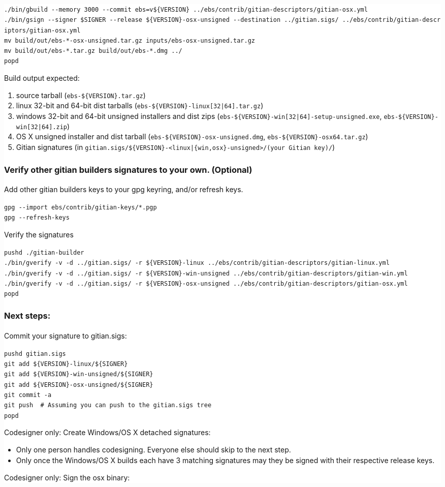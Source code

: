     ./bin/gbuild --memory 3000 --commit ebs=v${VERSION} ../ebs/contrib/gitian-descriptors/gitian-osx.yml
    ./bin/gsign --signer $SIGNER --release ${VERSION}-osx-unsigned --destination ../gitian.sigs/ ../ebs/contrib/gitian-descriptors/gitian-osx.yml
    mv build/out/ebs-*-osx-unsigned.tar.gz inputs/ebs-osx-unsigned.tar.gz
    mv build/out/ebs-*.tar.gz build/out/ebs-*.dmg ../
    popd

Build output expected:

  1. source tarball (`ebs-${VERSION}.tar.gz`)
  2. linux 32-bit and 64-bit dist tarballs (`ebs-${VERSION}-linux[32|64].tar.gz`)
  3. windows 32-bit and 64-bit unsigned installers and dist zips (`ebs-${VERSION}-win[32|64]-setup-unsigned.exe`, `ebs-${VERSION}-win[32|64].zip`)
  4. OS X unsigned installer and dist tarball (`ebs-${VERSION}-osx-unsigned.dmg`, `ebs-${VERSION}-osx64.tar.gz`)
  5. Gitian signatures (in `gitian.sigs/${VERSION}-<linux|{win,osx}-unsigned>/(your Gitian key)/`)

### Verify other gitian builders signatures to your own. (Optional)

Add other gitian builders keys to your gpg keyring, and/or refresh keys.

    gpg --import ebs/contrib/gitian-keys/*.pgp
    gpg --refresh-keys

Verify the signatures

    pushd ./gitian-builder
    ./bin/gverify -v -d ../gitian.sigs/ -r ${VERSION}-linux ../ebs/contrib/gitian-descriptors/gitian-linux.yml
    ./bin/gverify -v -d ../gitian.sigs/ -r ${VERSION}-win-unsigned ../ebs/contrib/gitian-descriptors/gitian-win.yml
    ./bin/gverify -v -d ../gitian.sigs/ -r ${VERSION}-osx-unsigned ../ebs/contrib/gitian-descriptors/gitian-osx.yml
    popd

### Next steps:

Commit your signature to gitian.sigs:

    pushd gitian.sigs
    git add ${VERSION}-linux/${SIGNER}
    git add ${VERSION}-win-unsigned/${SIGNER}
    git add ${VERSION}-osx-unsigned/${SIGNER}
    git commit -a
    git push  # Assuming you can push to the gitian.sigs tree
    popd

Codesigner only: Create Windows/OS X detached signatures:
- Only one person handles codesigning. Everyone else should skip to the next step.
- Only once the Windows/OS X builds each have 3 matching signatures may they be signed with their respective release keys.

Codesigner only: Sign the osx binary:
